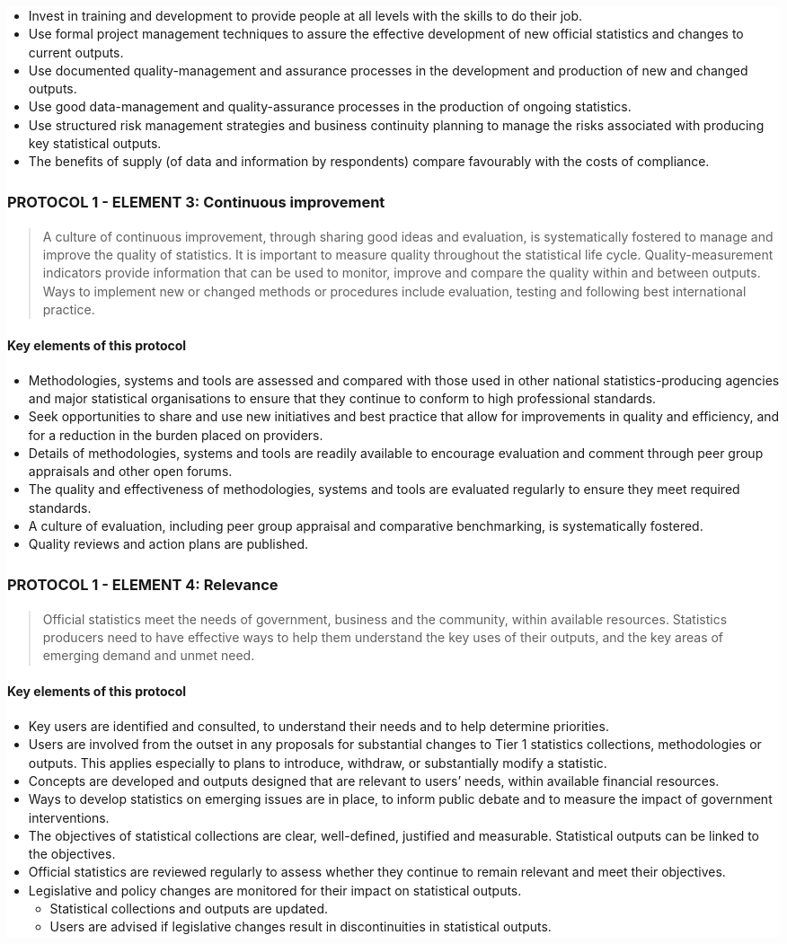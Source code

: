 - Invest in training and development to provide people at all levels with the skills to do their job.
- Use formal project management techniques to assure the effective development of new official statistics and changes to current outputs.
- Use documented quality-management and assurance processes in the development and production of new and changed outputs.
- Use good data-management and quality-assurance processes in the production of ongoing statistics.
- Use structured risk management strategies and business continuity planning to manage the risks associated with producing key statistical outputs.
- The benefits of supply (of data and information by respondents) compare favourably with the costs of compliance.

### PROTOCOL 1 - ELEMENT 3: Continuous improvement
> A culture of continuous improvement, through sharing good ideas and evaluation, is systematically fostered to manage and improve the quality of statistics.
It is important to measure quality throughout the statistical life cycle. Quality-measurement indicators provide information that can be used to monitor, improve and compare the quality within and between outputs. Ways to implement new or changed methods or procedures include evaluation, testing and following best international practice.

#### Key elements of this protocol
- Methodologies, systems and tools are assessed and compared with those used in other national statistics-producing agencies and major statistical organisations to ensure that they continue to conform to high professional standards.
- Seek opportunities to share and use new initiatives and best practice that allow for improvements in quality and efficiency, and for a reduction in the burden placed on providers.
- Details of methodologies, systems and tools are readily available to encourage evaluation and comment through peer group appraisals and other open forums.
- The quality and effectiveness of methodologies, systems and tools are evaluated regularly to ensure they meet required standards.
- A culture of evaluation, including peer group appraisal and comparative benchmarking, is systematically fostered.
- Quality reviews and action plans are published.

### PROTOCOL 1 - ELEMENT 4: Relevance
> Official statistics meet the needs of government, business and the community, within available resources.
Statistics producers need to have effective ways to help them understand the key uses of their outputs, and the key areas of emerging demand and unmet need.

#### Key elements of this protocol
- Key users are identified and consulted, to understand their needs and to help determine priorities.
- Users are involved from the outset in any proposals for substantial changes to Tier 1 statistics collections, methodologies or outputs. This applies especially to plans to introduce, withdraw, or substantially modify a statistic.
- Concepts are developed and outputs designed that are relevant to users’ needs, within available financial resources.
- Ways to develop statistics on emerging issues are in place, to inform public debate and to measure the impact of government interventions.
- The objectives of statistical collections are clear, well-defined, justified and measurable. Statistical outputs can be linked to the objectives.
- Official statistics are reviewed regularly to assess whether they continue to remain relevant and meet their objectives.
- Legislative and policy changes are monitored for their impact on statistical outputs.
	- Statistical collections and outputs are updated.
	- Users are advised if legislative changes result in discontinuities in statistical outputs.
